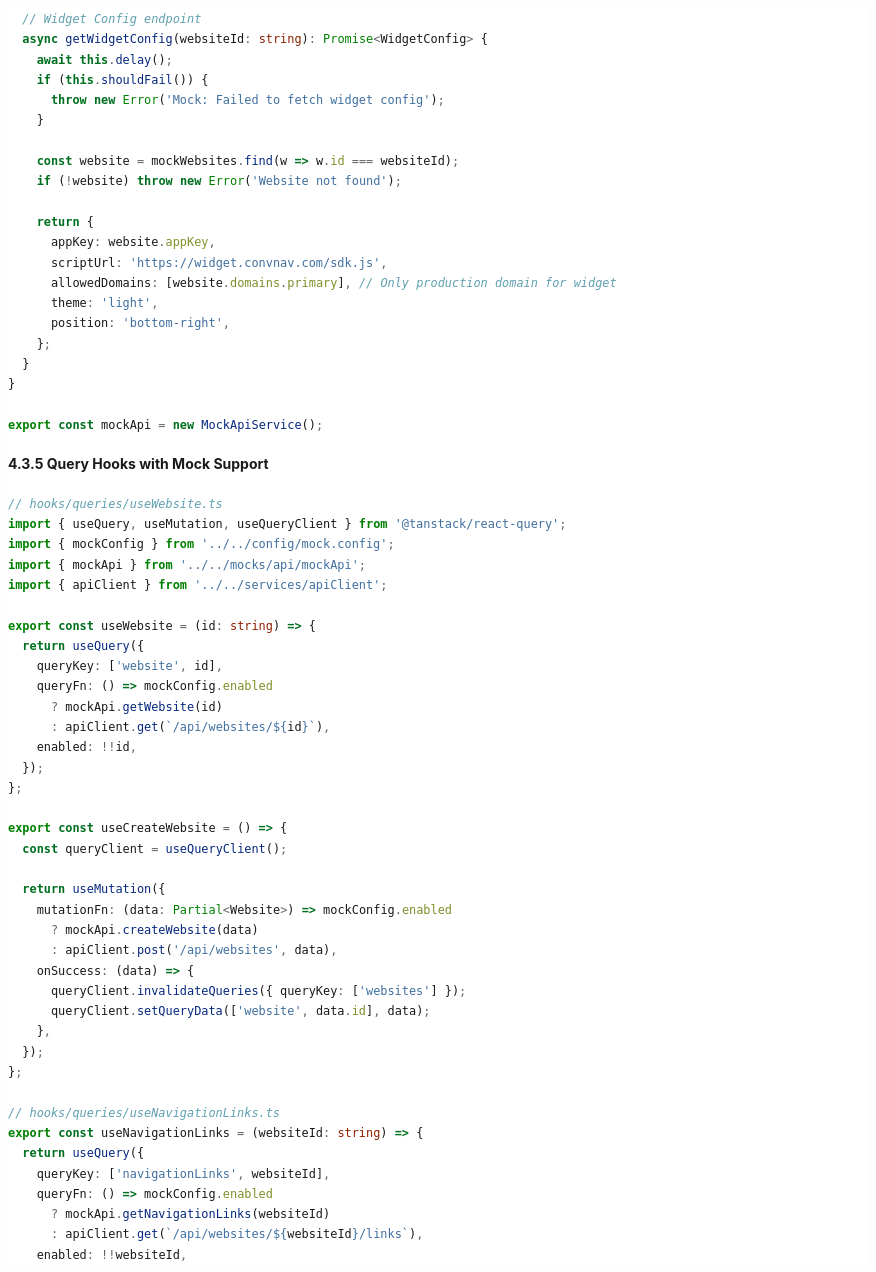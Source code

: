 ```typescript
  // Widget Config endpoint
  async getWidgetConfig(websiteId: string): Promise<WidgetConfig> {
    await this.delay();
    if (this.shouldFail()) {
      throw new Error('Mock: Failed to fetch widget config');
    }
    
    const website = mockWebsites.find(w => w.id === websiteId);
    if (!website) throw new Error('Website not found');
    
    return {
      appKey: website.appKey,
      scriptUrl: 'https://widget.convnav.com/sdk.js',
      allowedDomains: [website.domains.primary], // Only production domain for widget
      theme: 'light',
      position: 'bottom-right',
    };
  }
}

export const mockApi = new MockApiService();
```

#### 4.3.5 Query Hooks with Mock Support

```typescript
// hooks/queries/useWebsite.ts
import { useQuery, useMutation, useQueryClient } from '@tanstack/react-query';
import { mockConfig } from '../../config/mock.config';
import { mockApi } from '../../mocks/api/mockApi';
import { apiClient } from '../../services/apiClient';

export const useWebsite = (id: string) => {
  return useQuery({
    queryKey: ['website', id],
    queryFn: () => mockConfig.enabled 
      ? mockApi.getWebsite(id)
      : apiClient.get(`/api/websites/${id}`),
    enabled: !!id,
  });
};

export const useCreateWebsite = () => {
  const queryClient = useQueryClient();
  
  return useMutation({
    mutationFn: (data: Partial<Website>) => mockConfig.enabled
      ? mockApi.createWebsite(data)
      : apiClient.post('/api/websites', data),
    onSuccess: (data) => {
      queryClient.invalidateQueries({ queryKey: ['websites'] });
      queryClient.setQueryData(['website', data.id], data);
    },
  });
};

// hooks/queries/useNavigationLinks.ts
export const useNavigationLinks = (websiteId: string) => {
  return useQuery({
    queryKey: ['navigationLinks', websiteId],
    queryFn: () => mockConfig.enabled
      ? mockApi.getNavigationLinks(websiteId)
      : apiClient.get(`/api/websites/${websiteId}/links`),
    enabled: !!websiteId,
```